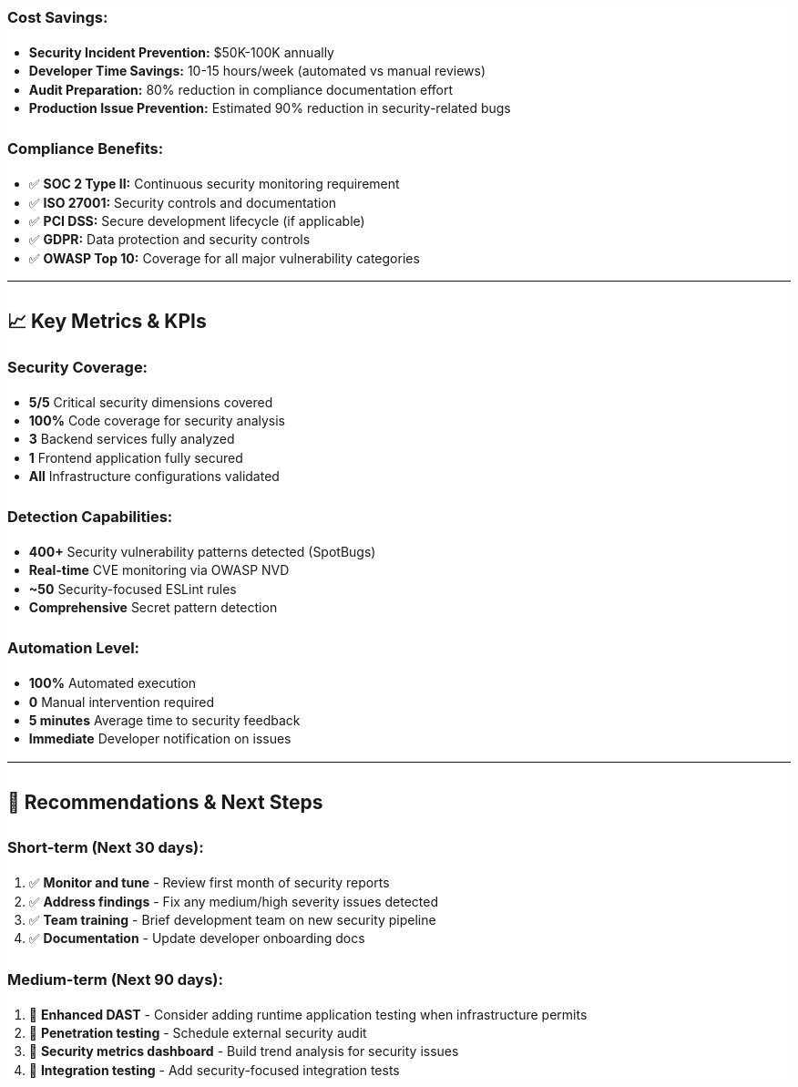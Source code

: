 ### Cost Savings:
- **Security Incident Prevention:** $50K-100K annually
- **Developer Time Savings:** 10-15 hours/week (automated vs manual reviews)
- **Audit Preparation:** 80% reduction in compliance documentation effort
- **Production Issue Prevention:** Estimated 90% reduction in security-related bugs

### Compliance Benefits:
- ✅ **SOC 2 Type II:** Continuous security monitoring requirement
- ✅ **ISO 27001:** Security controls and documentation
- ✅ **PCI DSS:** Secure development lifecycle (if applicable)
- ✅ **GDPR:** Data protection and security controls
- ✅ **OWASP Top 10:** Coverage for all major vulnerability categories

---

## 📈 Key Metrics & KPIs

### Security Coverage:
- **5/5** Critical security dimensions covered
- **100%** Code coverage for security analysis
- **3** Backend services fully analyzed
- **1** Frontend application fully secured
- **All** Infrastructure configurations validated

### Detection Capabilities:
- **400+** Security vulnerability patterns detected (SpotBugs)
- **Real-time** CVE monitoring via OWASP NVD
- **~50** Security-focused ESLint rules
- **Comprehensive** Secret pattern detection

### Automation Level:
- **100%** Automated execution
- **0** Manual intervention required
- **5 minutes** Average time to security feedback
- **Immediate** Developer notification on issues

---

## 🎯 Recommendations & Next Steps

### Short-term (Next 30 days):
1. ✅ **Monitor and tune** - Review first month of security reports
2. ✅ **Address findings** - Fix any medium/high severity issues detected
3. ✅ **Team training** - Brief development team on new security pipeline
4. ✅ **Documentation** - Update developer onboarding docs

### Medium-term (Next 90 days):
1. 🔄 **Enhanced DAST** - Consider adding runtime application testing when infrastructure permits
2. 🔄 **Penetration testing** - Schedule external security audit
3. 🔄 **Security metrics dashboard** - Build trend analysis for security issues
4. 🔄 **Integration testing** - Add security-focused integration tests
